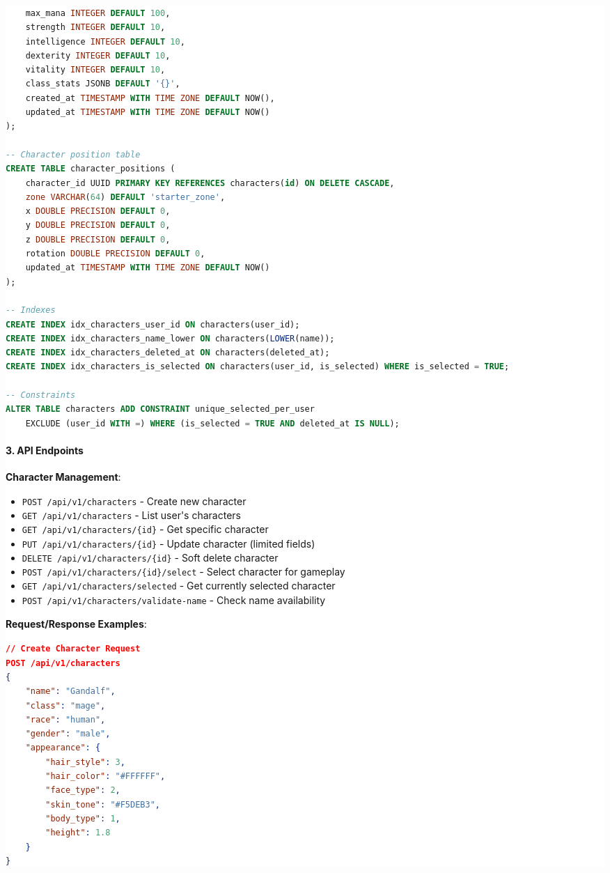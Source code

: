 ```sql
    max_mana INTEGER DEFAULT 100,
    strength INTEGER DEFAULT 10,
    intelligence INTEGER DEFAULT 10,
    dexterity INTEGER DEFAULT 10,
    vitality INTEGER DEFAULT 10,
    class_stats JSONB DEFAULT '{}',
    created_at TIMESTAMP WITH TIME ZONE DEFAULT NOW(),
    updated_at TIMESTAMP WITH TIME ZONE DEFAULT NOW()
);

-- Character position table
CREATE TABLE character_positions (
    character_id UUID PRIMARY KEY REFERENCES characters(id) ON DELETE CASCADE,
    zone VARCHAR(64) DEFAULT 'starter_zone',
    x DOUBLE PRECISION DEFAULT 0,
    y DOUBLE PRECISION DEFAULT 0,
    z DOUBLE PRECISION DEFAULT 0,
    rotation DOUBLE PRECISION DEFAULT 0,
    updated_at TIMESTAMP WITH TIME ZONE DEFAULT NOW()
);

-- Indexes
CREATE INDEX idx_characters_user_id ON characters(user_id);
CREATE INDEX idx_characters_name_lower ON characters(LOWER(name));
CREATE INDEX idx_characters_deleted_at ON characters(deleted_at);
CREATE INDEX idx_characters_is_selected ON characters(user_id, is_selected) WHERE is_selected = TRUE;

-- Constraints
ALTER TABLE characters ADD CONSTRAINT unique_selected_per_user 
    EXCLUDE (user_id WITH =) WHERE (is_selected = TRUE AND deleted_at IS NULL);
```

#### 3. API Endpoints

**Character Management**:
- `POST /api/v1/characters` - Create new character
- `GET /api/v1/characters` - List user's characters
- `GET /api/v1/characters/{id}` - Get specific character
- `PUT /api/v1/characters/{id}` - Update character (limited fields)
- `DELETE /api/v1/characters/{id}` - Soft delete character
- `POST /api/v1/characters/{id}/select` - Select character for gameplay
- `GET /api/v1/characters/selected` - Get currently selected character
- `POST /api/v1/characters/validate-name` - Check name availability

**Request/Response Examples**:

```json
// Create Character Request
POST /api/v1/characters
{
    "name": "Gandalf",
    "class": "mage",
    "race": "human",
    "gender": "male",
    "appearance": {
        "hair_style": 3,
        "hair_color": "#FFFFFF",
        "face_type": 2,
        "skin_tone": "#F5DEB3",
        "body_type": 1,
        "height": 1.8
    }
}

```
